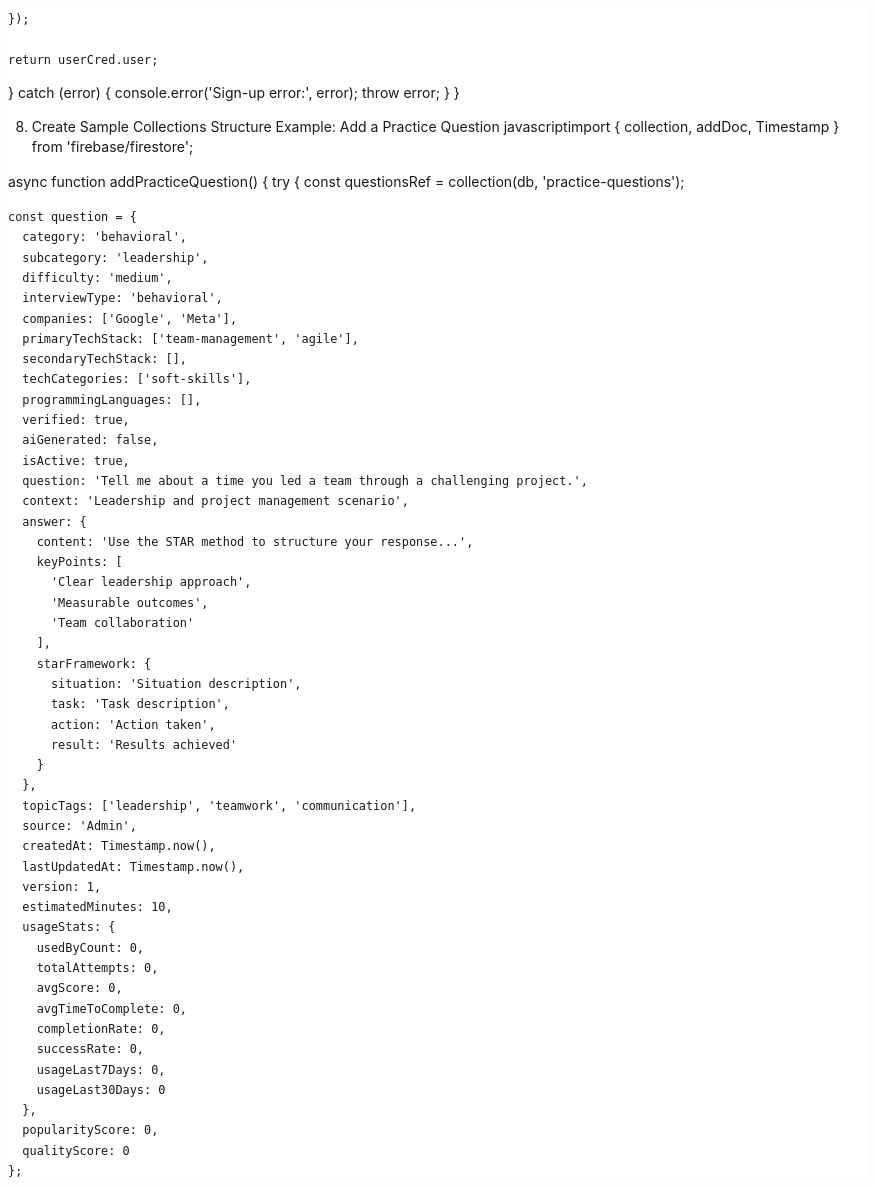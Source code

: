     });
    
    return userCred.user;
  } catch (error) {
    console.error('Sign-up error:', error);
    throw error;
  }
}

8. Create Sample Collections Structure
Example: Add a Practice Question
javascriptimport { collection, addDoc, Timestamp } from 'firebase/firestore';

async function addPracticeQuestion() {
  try {
    const questionsRef = collection(db, 'practice-questions');
    
    const question = {
      category: 'behavioral',
      subcategory: 'leadership',
      difficulty: 'medium',
      interviewType: 'behavioral',
      companies: ['Google', 'Meta'],
      primaryTechStack: ['team-management', 'agile'],
      secondaryTechStack: [],
      techCategories: ['soft-skills'],
      programmingLanguages: [],
      verified: true,
      aiGenerated: false,
      isActive: true,
      question: 'Tell me about a time you led a team through a challenging project.',
      context: 'Leadership and project management scenario',
      answer: {
        content: 'Use the STAR method to structure your response...',
        keyPoints: [
          'Clear leadership approach',
          'Measurable outcomes',
          'Team collaboration'
        ],
        starFramework: {
          situation: 'Situation description',
          task: 'Task description',
          action: 'Action taken',
          result: 'Results achieved'
        }
      },
      topicTags: ['leadership', 'teamwork', 'communication'],
      source: 'Admin',
      createdAt: Timestamp.now(),
      lastUpdatedAt: Timestamp.now(),
      version: 1,
      estimatedMinutes: 10,
      usageStats: {
        usedByCount: 0,
        totalAttempts: 0,
        avgScore: 0,
        avgTimeToComplete: 0,
        completionRate: 0,
        successRate: 0,
        usageLast7Days: 0,
        usageLast30Days: 0
      },
      popularityScore: 0,
      qualityScore: 0
    };
    